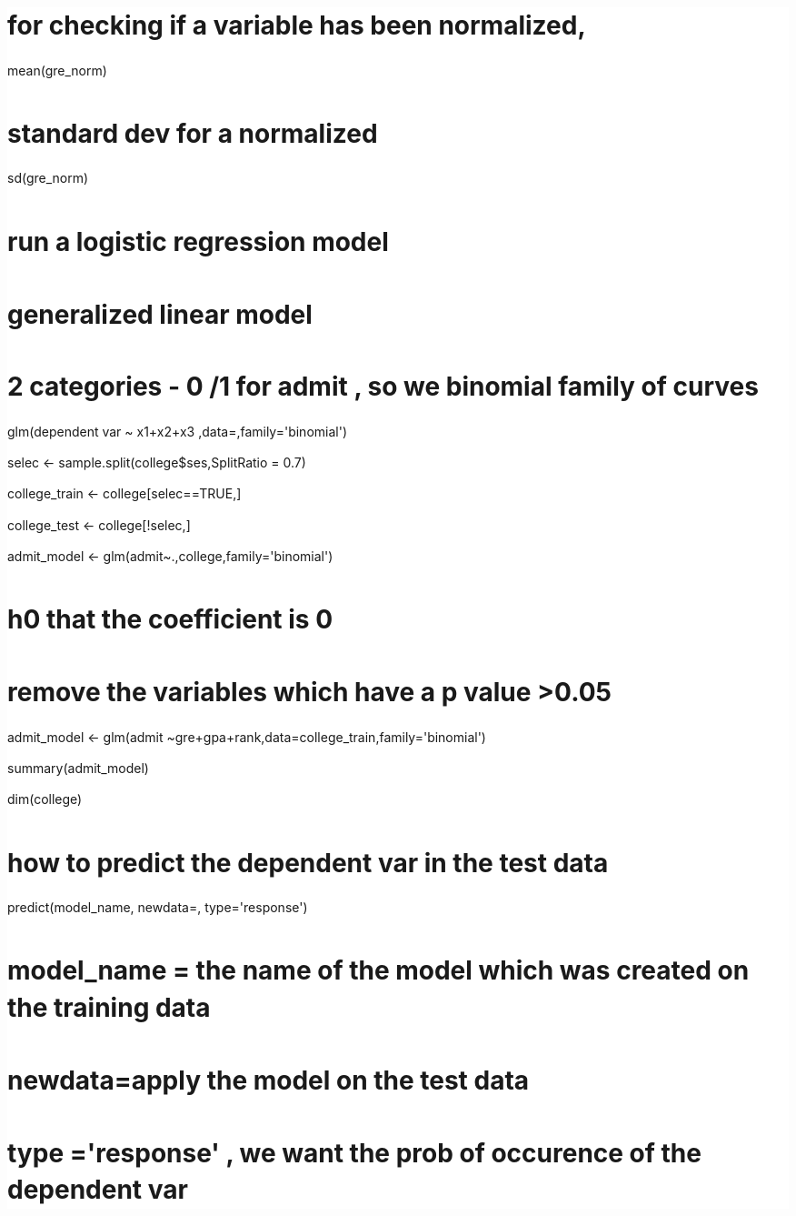 # for checking if a variable has been normalized,

mean(gre_norm)


# standard dev for a normalized


sd(gre_norm)

# run a logistic regression model

# generalized linear model
# 2 categories - 0 /1 for admit , so we binomial family of curves

glm(dependent var ~ x1+x2+x3 ,data=,family='binomial')


selec <- sample.split(college$ses,SplitRatio = 0.7)

college_train <- college[selec==TRUE,]

college_test <- college[!selec,]

admit_model <- glm(admit~.,college,family='binomial')


# h0 that the coefficient is 0

# remove the variables which have a p value >0.05


admit_model <- glm(admit ~gre+gpa+rank,data=college_train,family='binomial')

summary(admit_model)

dim(college)

# how to predict the dependent var in the test data


predict(model_name, newdata=, type='response')


# model_name = the name of the model which was created on the training data
# newdata=apply the model on the test data
# type ='response' , we want the prob of occurence of the dependent var
